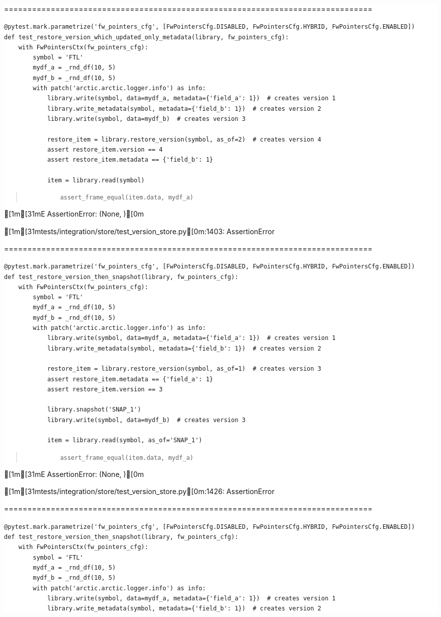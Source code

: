 ===============================================================================

    @pytest.mark.parametrize('fw_pointers_cfg', [FwPointersCfg.DISABLED, FwPointersCfg.HYBRID, FwPointersCfg.ENABLED])
    def test_restore_version_which_updated_only_metadata(library, fw_pointers_cfg):
        with FwPointersCtx(fw_pointers_cfg):
            symbol = 'FTL'
            mydf_a = _rnd_df(10, 5)
            mydf_b = _rnd_df(10, 5)
            with patch('arctic.arctic.logger.info') as info:
                library.write(symbol, data=mydf_a, metadata={'field_a': 1})  # creates version 1
                library.write_metadata(symbol, metadata={'field_b': 1})  # creates version 2
                library.write(symbol, data=mydf_b)  # creates version 3
    
                restore_item = library.restore_version(symbol, as_of=2)  # creates version 4
                assert restore_item.version == 4
                assert restore_item.metadata == {'field_b': 1}
    
                item = library.read(symbol)
>               assert_frame_equal(item.data, mydf_a)
[1m[31mE               AssertionError: (None, <Second>)[0m

[1m[31mtests/integration/store/test_version_store.py[0m:1403: AssertionError

===============================================================================

    @pytest.mark.parametrize('fw_pointers_cfg', [FwPointersCfg.DISABLED, FwPointersCfg.HYBRID, FwPointersCfg.ENABLED])
    def test_restore_version_then_snapshot(library, fw_pointers_cfg):
        with FwPointersCtx(fw_pointers_cfg):
            symbol = 'FTL'
            mydf_a = _rnd_df(10, 5)
            mydf_b = _rnd_df(10, 5)
            with patch('arctic.arctic.logger.info') as info:
                library.write(symbol, data=mydf_a, metadata={'field_a': 1})  # creates version 1
                library.write_metadata(symbol, metadata={'field_b': 1})  # creates version 2
    
                restore_item = library.restore_version(symbol, as_of=1)  # creates version 3
                assert restore_item.metadata == {'field_a': 1}
                assert restore_item.version == 3
    
                library.snapshot('SNAP_1')
                library.write(symbol, data=mydf_b)  # creates version 3
    
                item = library.read(symbol, as_of='SNAP_1')
>               assert_frame_equal(item.data, mydf_a)
[1m[31mE               AssertionError: (None, <Second>)[0m

[1m[31mtests/integration/store/test_version_store.py[0m:1426: AssertionError

===============================================================================

    @pytest.mark.parametrize('fw_pointers_cfg', [FwPointersCfg.DISABLED, FwPointersCfg.HYBRID, FwPointersCfg.ENABLED])
    def test_restore_version_then_snapshot(library, fw_pointers_cfg):
        with FwPointersCtx(fw_pointers_cfg):
            symbol = 'FTL'
            mydf_a = _rnd_df(10, 5)
            mydf_b = _rnd_df(10, 5)
            with patch('arctic.arctic.logger.info') as info:
                library.write(symbol, data=mydf_a, metadata={'field_a': 1})  # creates version 1
                library.write_metadata(symbol, metadata={'field_b': 1})  # creates version 2
    